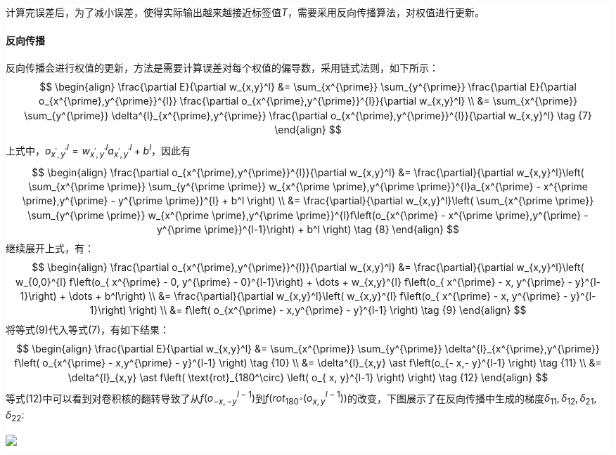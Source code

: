计算完误差后，为了减小误差，使得实际输出越来越接近标签值$T$，需要采用反向传播算法，对权值进行更新。

#### 反向传播

反向传播会进行权值的更新，方法是需要计算误差对每个权值的偏导数，采用链式法则，如下所示：
$$
\begin{align}
\frac{\partial E}{\partial w_{x,y}^l} &= \sum_{x^{\prime}} \sum_{y^{\prime}} \frac{\partial E}{\partial o_{x^{\prime},y^{\prime}}^{l}} \frac{\partial o_{x^{\prime},y^{\prime}}^{l}}{\partial w_{x,y}^l} \\
&= \sum_{x^{\prime}} \sum_{y^{\prime}} \delta^{l}_{x^{\prime},y^{\prime}} \frac{\partial o_{x^{\prime},y^{\prime}}^{l}}{\partial w_{x,y}^l} \tag {7}
\end{align}
$$
上式中，$o_{x^{\prime},y^{\prime}}^{l}=w_{x^{\prime},y^{\prime}}^{l}a_{x^{\prime},y^{\prime}}^{l} + b^l$，因此有
$$
\begin{align}
\frac{\partial o_{x^{\prime},y^{\prime}}^{l}}{\partial w_{x,y}^l} &= \frac{\partial}{\partial w_{x,y}^l}\left( \sum_{x^{\prime \prime}} \sum_{y^{\prime \prime}} w_{x^{\prime \prime},y^{\prime \prime}}^{l}a_{x^{\prime} - x^{\prime \prime},y^{\prime} - y^{\prime \prime}}^{l} + b^l \right) \\
&= \frac{\partial}{\partial w_{x,y}^l}\left( \sum_{x^{\prime \prime}} \sum_{y^{\prime \prime}} w_{x^{\prime \prime},y^{\prime \prime}}^{l}f\left(o_{x^{\prime} - x^{\prime \prime},y^{\prime} - y^{\prime \prime}}^{l-1}\right) + b^l \right)  \tag {8}
\end{align}
$$
继续展开上式，有：
$$
\begin{align}
\frac{\partial o_{x^{\prime},y^{\prime}}^{l}}{\partial w_{x,y}^l} &= \frac{\partial}{\partial w_{x,y}^l}\left( w_{0,0}^{l} f\left(o_{ x^{\prime} - 0, y^{\prime} - 0}^{l-1}\right) + \dots + w_{x,y}^{l} f\left(o_{ x^{\prime} - x, y^{\prime} - y}^{l-1}\right) + \dots + b^l\right) \\
&= \frac{\partial}{\partial w_{x,y}^l}\left( w_{x,y}^{l} f\left(o_{ x^{\prime} - x, y^{\prime} - y}^{l-1}\right) \right) \\
&= f\left( o_{x^{\prime} - x,y^{\prime} - y}^{l-1} \right) \tag {9}
\end{align}
$$
将等式(9)代入等式(7)，有如下结果：
$$
\begin{align}
\frac{\partial E}{\partial w_{x,y}^l} &= \sum_{x^{\prime}} \sum_{y^{\prime}} \delta^{l}_{x^{\prime},y^{\prime}} f\left( o_{x^{\prime} - x,y^{\prime} - y}^{l-1} \right) \tag {10} \\
&= \delta^{l}_{x,y} \ast f\left(o_{- x,- y}^{l-1} \right) \tag {11} \\
&= \delta^{l}_{x,y} \ast f\left( \text{rot}_{180^\circ} \left( o_{ x, y}^{l-1} \right) \right) \tag {12}
\end{align}
$$
等式(12)中可以看到对卷积核的翻转导致了从$f(o^{l-1}_{-x,-y})$到$f(rot_{180^\circ}(o_{x,y}^{l-1}))$的改变，下图展示了在反向传播中生成的梯度$\delta_{11}, \delta_{12}, \delta_{21}, \delta_{22}$:

![](http://7xrluf.com1.z0.glb.clouddn.com/BP9.png)
